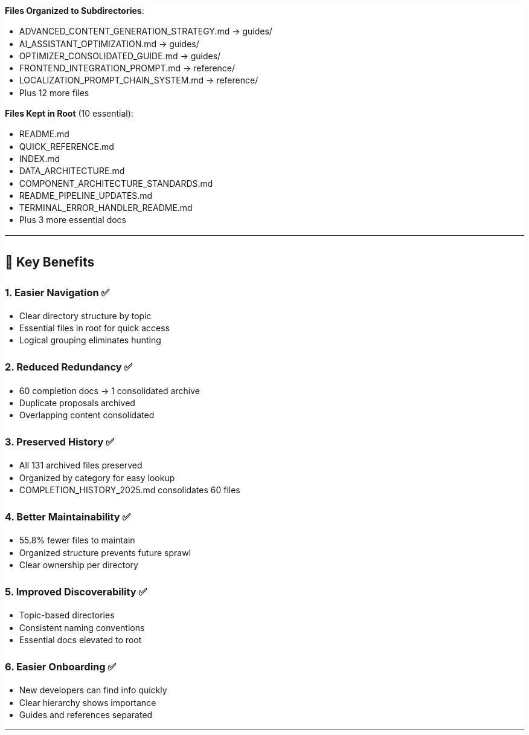 **Files Organized to Subdirectories**:
- ADVANCED_CONTENT_GENERATION_STRATEGY.md → guides/
- AI_ASSISTANT_OPTIMIZATION.md → guides/
- OPTIMIZER_CONSOLIDATED_GUIDE.md → guides/
- FRONTEND_INTEGRATION_PROMPT.md → reference/
- LOCALIZATION_PROMPT_CHAIN_SYSTEM.md → reference/
- Plus 12 more files

**Files Kept in Root** (10 essential):
- README.md
- QUICK_REFERENCE.md
- INDEX.md
- DATA_ARCHITECTURE.md
- COMPONENT_ARCHITECTURE_STANDARDS.md
- README_PIPELINE_UPDATES.md
- TERMINAL_ERROR_HANDLER_README.md
- Plus 3 more essential docs

---

## 🎯 Key Benefits

### 1. **Easier Navigation** ✅
- Clear directory structure by topic
- Essential files in root for quick access
- Logical grouping eliminates hunting

### 2. **Reduced Redundancy** ✅
- 60 completion docs → 1 consolidated archive
- Duplicate proposals archived
- Overlapping content consolidated

### 3. **Preserved History** ✅
- All 131 archived files preserved
- Organized by category for easy lookup
- COMPLETION_HISTORY_2025.md consolidates 60 files

### 4. **Better Maintainability** ✅
- 55.8% fewer files to maintain
- Organized structure prevents future sprawl
- Clear ownership per directory

### 5. **Improved Discoverability** ✅
- Topic-based directories
- Consistent naming conventions
- Essential docs elevated to root

### 6. **Easier Onboarding** ✅
- New developers can find info quickly
- Clear hierarchy shows importance
- Guides and references separated

---